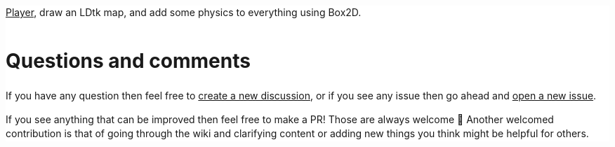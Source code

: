   [Player](https://github.com/tupini07/raylib-cpp-cmake-template/blob/11af0880cf10ecc31fc0d5d63e79650d205024a2/sources/entities/Player/Player.cpp),
  draw an LDtk map, and add some physics to everything using Box2D.


# Questions and comments

If you have any question then feel free to [create a new discussion](https://github.com/tupini07/raylib-cpp-cmake-template/discussions/new), or if you see any issue then go ahead and [open a new issue](https://github.com/tupini07/raylib-cpp-cmake-template/issues/new). 

If you see anything that can be improved then feel free to make a PR! Those are always welcome 🙂 Another welcomed contribution is that of going through the wiki and clarifying content or adding new things you think might be helpful for others.

